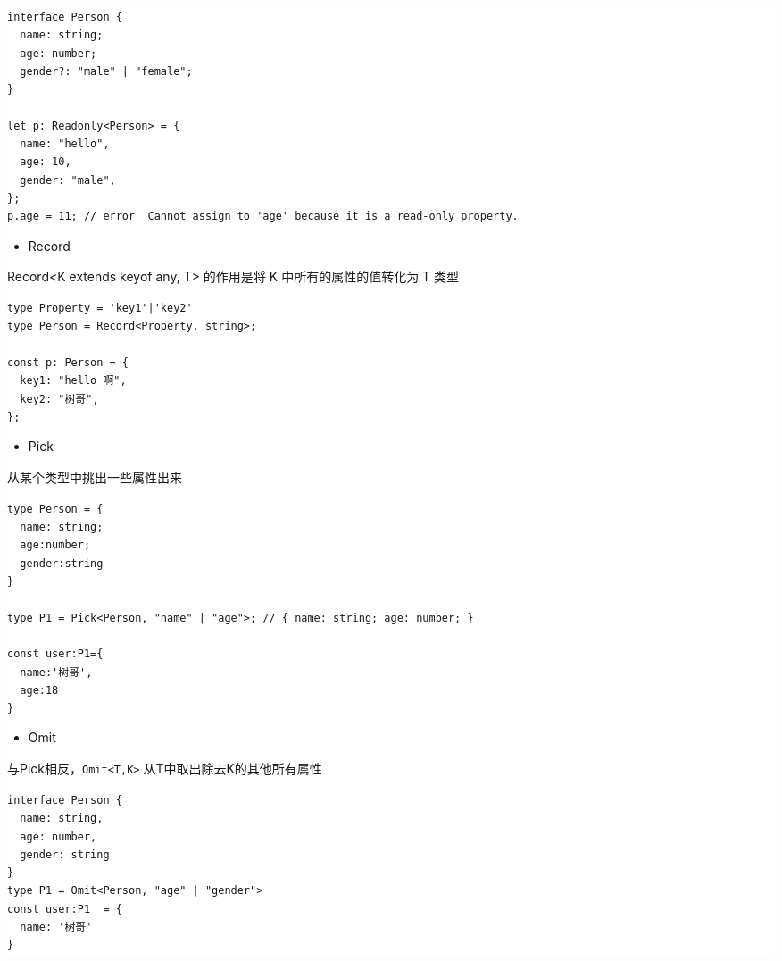 ```tsx
interface Person {
  name: string;
  age: number;
  gender?: "male" | "female";
}

let p: Readonly<Person> = {
  name: "hello",
  age: 10,
  gender: "male",
};
p.age = 11; // error  Cannot assign to 'age' because it is a read-only property.
```



- Record

Record<K extends keyof any, T> 的作用是将 K 中所有的属性的值转化为 T 类型

```tsx
type Property = 'key1'|'key2'
type Person = Record<Property, string>;

const p: Person = {
  key1: "hello 啊",
  key2: "树哥",
};
```



- Pick

从某个类型中挑出一些属性出来

```tsx
type Person = {
  name: string;
  age:number;
  gender:string
}

type P1 = Pick<Person, "name" | "age">; // { name: string; age: number; }

const user:P1={
  name:'树哥',
  age:18
}
```



- Omit

与Pick相反，`Omit<T,K>` 从T中取出除去K的其他所有属性

```tsx
interface Person {
  name: string,
  age: number,
  gender: string
}
type P1 = Omit<Person, "age" | "gender">
const user:P1  = {
  name: '树哥'
}
```
